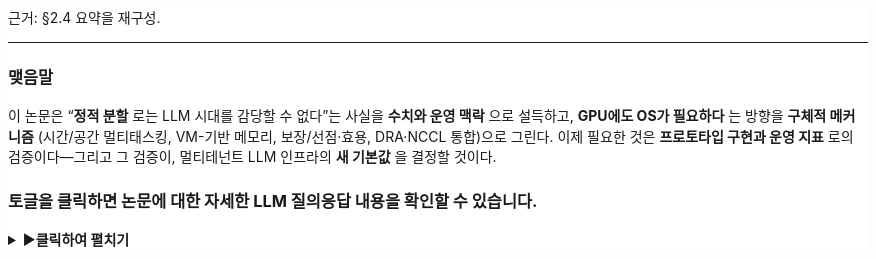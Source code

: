 근거: §2.4 요약을 재구성.     

---

### 맺음말

이 논문은 “**정적 분할** 로는 LLM 시대를 감당할 수 없다”는 사실을 **수치와 운영 맥락** 으로 설득하고, **GPU에도 OS가 필요하다** 는 방향을 **구체적 메커니즘** (시간/공간 멀티태스킹, VM-기반 메모리, 보장/선점·효용, DRA·NCCL 통합)으로 그린다. 이제 필요한 것은 **프로토타입 구현과 운영 지표** 로의 검증이다—그리고 그 검증이, 멀티테넌트 LLM 인프라의 **새 기본값** 을 결정할 것이다.   



### 토글을 클릭하면 논문에 대한 자세한 LLM 질의응답 내용을 확인할 수 있습니다.

<details markdown="block"><summary>▶️<strong>클릭하여 펼치기</strong></summary></details>